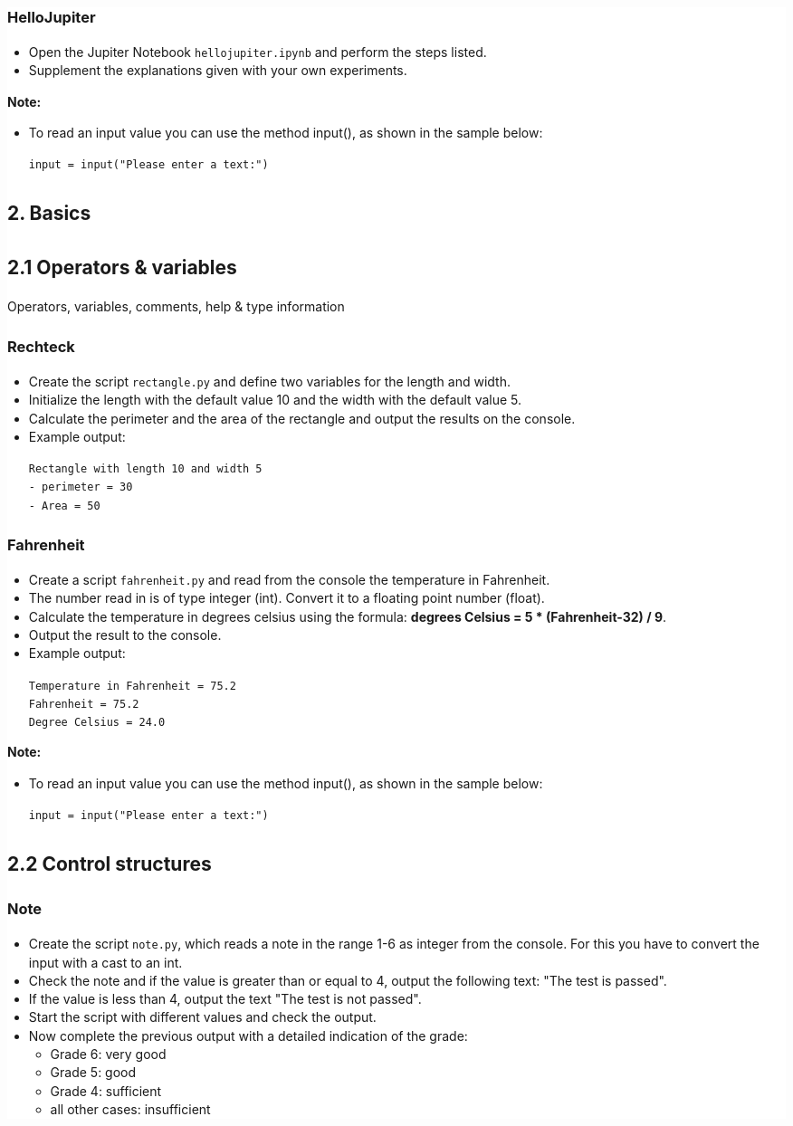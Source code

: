 ### HelloJupiter
- Open the Jupiter Notebook `hellojupiter.ipynb` and perform the steps listed.
- Supplement the explanations given with your own experiments.

**Note:**
- To read an input value you can use the method input(), as shown in the sample below:
  ```
  input = input("Please enter a text:")
  ```

## 2. Basics

## 2.1 Operators & variables

Operators, variables, comments, help & type information

### Rechteck
- Create the script `rectangle.py` and define two variables for the length and width.
- Initialize the length with the default value 10 and the width with the default value 5.
- Calculate the perimeter and the area of the rectangle and output the results on the console.
- Example output:
  ```
  Rectangle with length 10 and width 5
  - perimeter = 30
  - Area = 50
  ```

### Fahrenheit
- Create a script `fahrenheit.py` and read from the console the temperature in Fahrenheit.
- The number read in is of type integer (int). Convert it to a floating point number (float).
- Calculate the temperature in degrees celsius using the formula:
  **degrees Celsius = 5 * (Fahrenheit-32) / 9**.
- Output the result to the console.
- Example output:
  ```
  Temperature in Fahrenheit = 75.2
  Fahrenheit = 75.2
  Degree Celsius = 24.0
  ```

**Note:**
- To read an input value you can use the method input(), as shown in the sample below:
  ```
  input = input("Please enter a text:")
  ```
 
## 2.2 Control structures

### Note
- Create the script `note.py`, which reads a note in the range 1-6 as integer from the console. For this you have to convert the input with a cast to an int.
- Check the note  and if the value is greater than or equal to 4, output
  the following text: "The test is passed".
- If the value is less than 4, output the text "The test is not passed".
- Start the script with different values and check the output.
- Now complete the previous output with a detailed indication of the grade:
  - Grade 6: very good
  - Grade 5: good
  - Grade 4: sufficient
  - all other cases: insufficient
